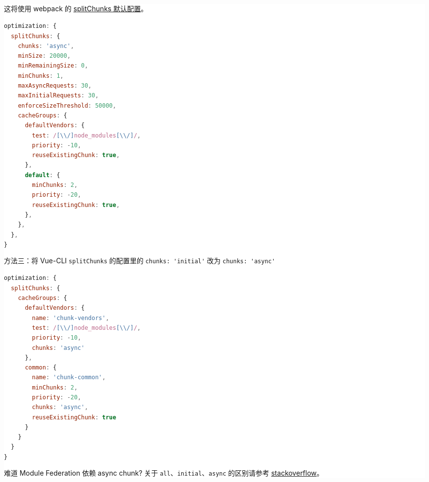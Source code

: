 这将使用 webpack 的 [splitChunks 默认配置](https://webpack.docschina.org/plugins/split-chunks-plugin/#splitchunkscachegroups)。

```js
optimization: {
  splitChunks: {
    chunks: 'async',
    minSize: 20000,
    minRemainingSize: 0,
    minChunks: 1,
    maxAsyncRequests: 30,
    maxInitialRequests: 30,
    enforceSizeThreshold: 50000,
    cacheGroups: {
      defaultVendors: {
        test: /[\\/]node_modules[\\/]/,
        priority: -10,
        reuseExistingChunk: true,
      },
      default: {
        minChunks: 2,
        priority: -20,
        reuseExistingChunk: true,
      },
    },
  },
}
```

方法三：将 Vue-CLI  `splitChunks` 的配置里的 `chunks: 'initial'` 改为 `chunks: 'async'`

```js
optimization: {
  splitChunks: {
    cacheGroups: {
      defaultVendors: {
        name: 'chunk-vendors',
        test: /[\\/]node_modules[\\/]/,
        priority: -10,
        chunks: 'async'
      },
      common: {
        name: 'chunk-common',
        minChunks: 2,
        priority: -20,
        chunks: 'async',
        reuseExistingChunk: true
      }
    }
  }
}
```

难道 Module Federation 依赖 async chunk? 关于 `all`、`initial`、`async` 的区别请参考 [stackoverflow](https://stackoverflow.com/questions/50127185/webpack-what-is-the-difference-between-all-and-initial-options-in-optimizat#answer-55415178)。
